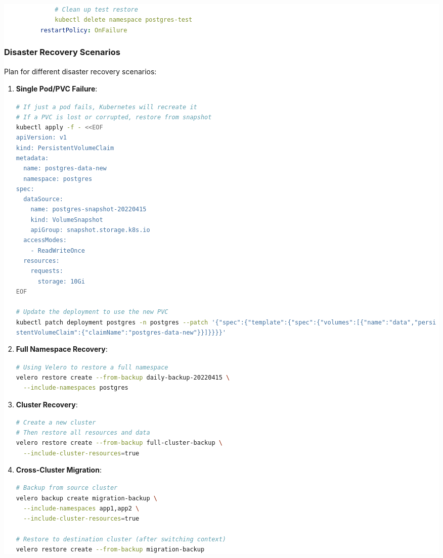 ```yaml
              # Clean up test restore
              kubectl delete namespace postgres-test
          restartPolicy: OnFailure
```

### Disaster Recovery Scenarios

Plan for different disaster recovery scenarios:

1. **Single Pod/PVC Failure**:
   ```bash
   # If just a pod fails, Kubernetes will recreate it
   # If a PVC is lost or corrupted, restore from snapshot
   kubectl apply -f - <<EOF
   apiVersion: v1
   kind: PersistentVolumeClaim
   metadata:
     name: postgres-data-new
     namespace: postgres
   spec:
     dataSource:
       name: postgres-snapshot-20220415
       kind: VolumeSnapshot
       apiGroup: snapshot.storage.k8s.io
     accessModes:
       - ReadWriteOnce
     resources:
       requests:
         storage: 10Gi
   EOF
   
   # Update the deployment to use the new PVC
   kubectl patch deployment postgres -n postgres --patch '{"spec":{"template":{"spec":{"volumes":[{"name":"data","persistentVolumeClaim":{"claimName":"postgres-data-new"}}]}}}}'
   ```

2. **Full Namespace Recovery**:
   ```bash
   # Using Velero to restore a full namespace
   velero restore create --from-backup daily-backup-20220415 \
     --include-namespaces postgres
   ```

3. **Cluster Recovery**:
   ```bash
   # Create a new cluster
   # Then restore all resources and data
   velero restore create --from-backup full-cluster-backup \
     --include-cluster-resources=true
   ```

4. **Cross-Cluster Migration**:
   ```bash
   # Backup from source cluster
   velero backup create migration-backup \
     --include-namespaces app1,app2 \
     --include-cluster-resources=true
     
   # Restore to destination cluster (after switching context)
   velero restore create --from-backup migration-backup
   ```
